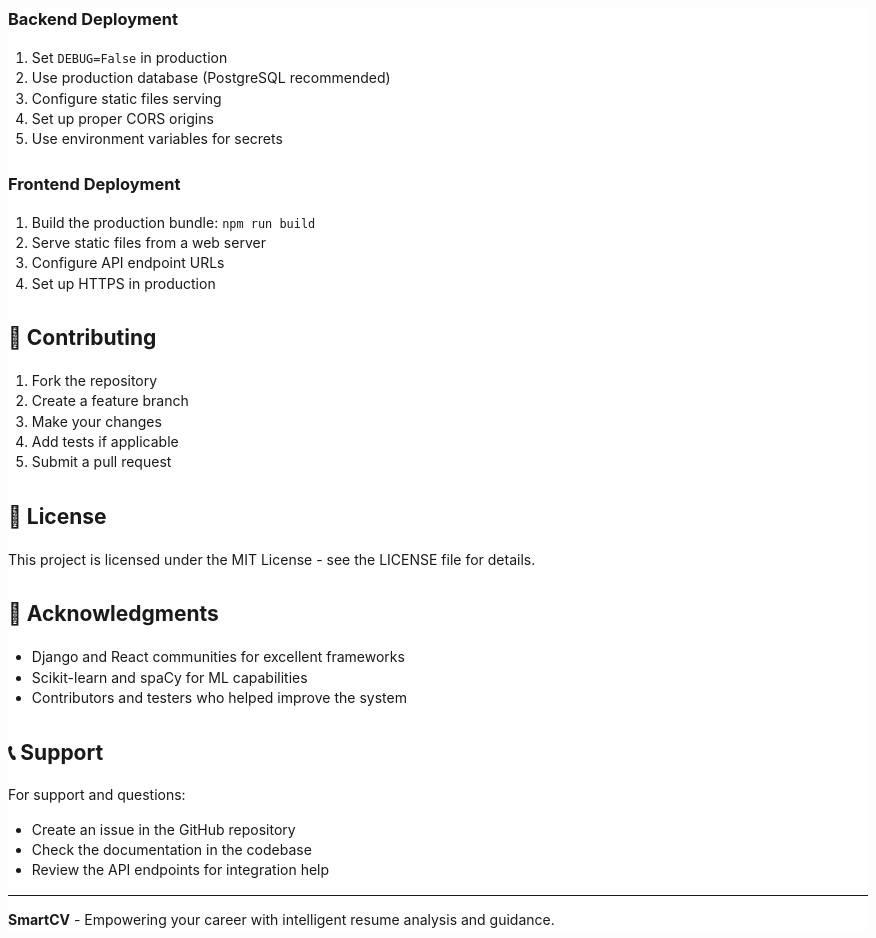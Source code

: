 ### Backend Deployment
1. Set `DEBUG=False` in production
2. Use production database (PostgreSQL recommended)
3. Configure static files serving
4. Set up proper CORS origins
5. Use environment variables for secrets

### Frontend Deployment
1. Build the production bundle: `npm run build`
2. Serve static files from a web server
3. Configure API endpoint URLs
4. Set up HTTPS in production

## 🤝 Contributing

1. Fork the repository
2. Create a feature branch
3. Make your changes
4. Add tests if applicable
5. Submit a pull request

## 📝 License

This project is licensed under the MIT License - see the LICENSE file for details.

## 🙏 Acknowledgments

- Django and React communities for excellent frameworks
- Scikit-learn and spaCy for ML capabilities
- Contributors and testers who helped improve the system

## 📞 Support

For support and questions:
- Create an issue in the GitHub repository
- Check the documentation in the codebase
- Review the API endpoints for integration help

---

**SmartCV** - Empowering your career with intelligent resume analysis and guidance.
